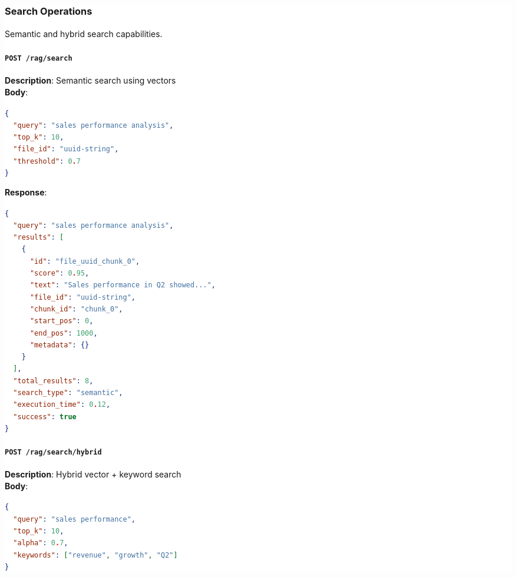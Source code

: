 ```json
```

### Search Operations
Semantic and hybrid search capabilities.

#### `POST /rag/search`
**Description**: Semantic search using vectors  
**Body**:
```json
{
  "query": "sales performance analysis",
  "top_k": 10,
  "file_id": "uuid-string",
  "threshold": 0.7
}
```

**Response**:
```json
{
  "query": "sales performance analysis",
  "results": [
    {
      "id": "file_uuid_chunk_0",
      "score": 0.95,
      "text": "Sales performance in Q2 showed...",
      "file_id": "uuid-string",
      "chunk_id": "chunk_0",
      "start_pos": 0,
      "end_pos": 1000,
      "metadata": {}
    }
  ],
  "total_results": 8,
  "search_type": "semantic",
  "execution_time": 0.12,
  "success": true
}
```

#### `POST /rag/search/hybrid`
**Description**: Hybrid vector + keyword search  
**Body**:
```json
{
  "query": "sales performance",
  "top_k": 10,
  "alpha": 0.7,
  "keywords": ["revenue", "growth", "Q2"]
}
```
